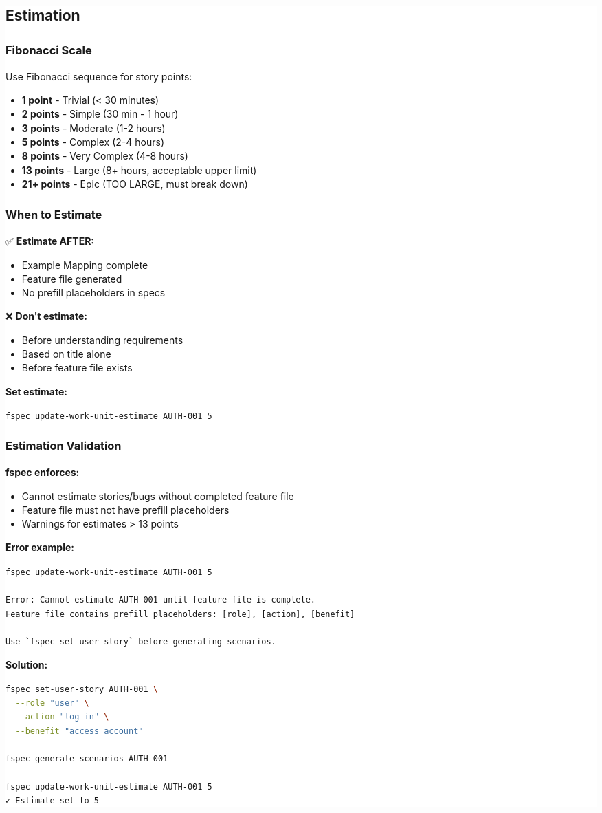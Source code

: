 ## Estimation

### Fibonacci Scale

Use Fibonacci sequence for story points:

- **1 point** - Trivial (< 30 minutes)
- **2 points** - Simple (30 min - 1 hour)
- **3 points** - Moderate (1-2 hours)
- **5 points** - Complex (2-4 hours)
- **8 points** - Very Complex (4-8 hours)
- **13 points** - Large (8+ hours, acceptable upper limit)
- **21+ points** - Epic (TOO LARGE, must break down)

### When to Estimate

✅ **Estimate AFTER:**
- Example Mapping complete
- Feature file generated
- No prefill placeholders in specs

❌ **Don't estimate:**
- Before understanding requirements
- Based on title alone
- Before feature file exists

**Set estimate:**
```bash
fspec update-work-unit-estimate AUTH-001 5
```

### Estimation Validation

**fspec enforces:**
- Cannot estimate stories/bugs without completed feature file
- Feature file must not have prefill placeholders
- Warnings for estimates > 13 points

**Error example:**
```
fspec update-work-unit-estimate AUTH-001 5

Error: Cannot estimate AUTH-001 until feature file is complete.
Feature file contains prefill placeholders: [role], [action], [benefit]

Use `fspec set-user-story` before generating scenarios.
```

**Solution:**
```bash
fspec set-user-story AUTH-001 \
  --role "user" \
  --action "log in" \
  --benefit "access account"

fspec generate-scenarios AUTH-001

fspec update-work-unit-estimate AUTH-001 5
✓ Estimate set to 5
```
